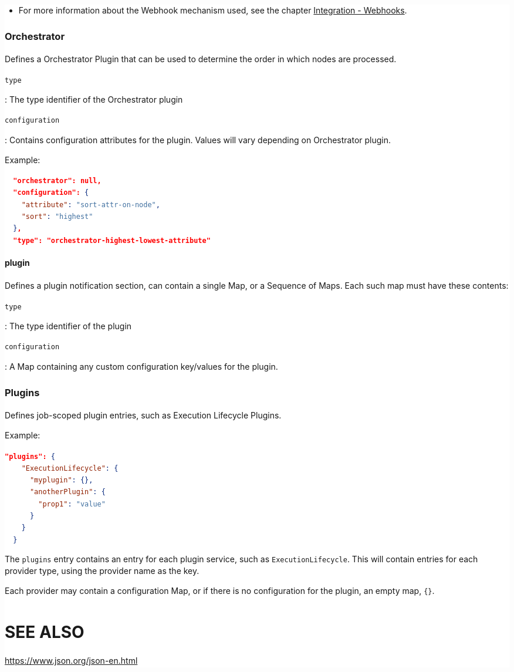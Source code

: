 - For more information about the Webhook mechanism used, see the chapter [Integration - Webhooks](/manual/jobs/index.md#webhooks).

### Orchestrator

Defines a Orchestrator Plugin that can be used to determine the order in which nodes are processed.

`type`

: The type identifier of the Orchestrator plugin

`configuration`

: Contains configuration attributes for the plugin.  Values will vary depending on Orchestrator plugin.

Example:

```json
  "orchestrator": null,
  "configuration": {
    "attribute": "sort-attr-on-node",
    "sort": "highest"
  },
  "type": "orchestrator-highest-lowest-attribute"
```

#### plugin

Defines a plugin notification section, can contain a single Map, or a Sequence of Maps. Each such map must have these contents:

`type`

: The type identifier of the plugin

`configuration`

: A Map containing any custom configuration key/values for the plugin.

### Plugins

Defines job-scoped plugin entries, such as Execution Lifecycle Plugins.

Example:

```json
"plugins": {
    "ExecutionLifecycle": {
      "myplugin": {},
      "anotherPlugin": {
        "prop1": "value"
      }
    }
  }

```

The `plugins` entry contains an entry for each plugin service, such as `ExecutionLifecycle`.
This will contain entries for each provider type, using the provider name as the key.

Each provider may contain a configuration Map, or if there is no configuration for the plugin, an empty map, `{}`.

# SEE ALSO


<https://www.json.org/json-en.html>
